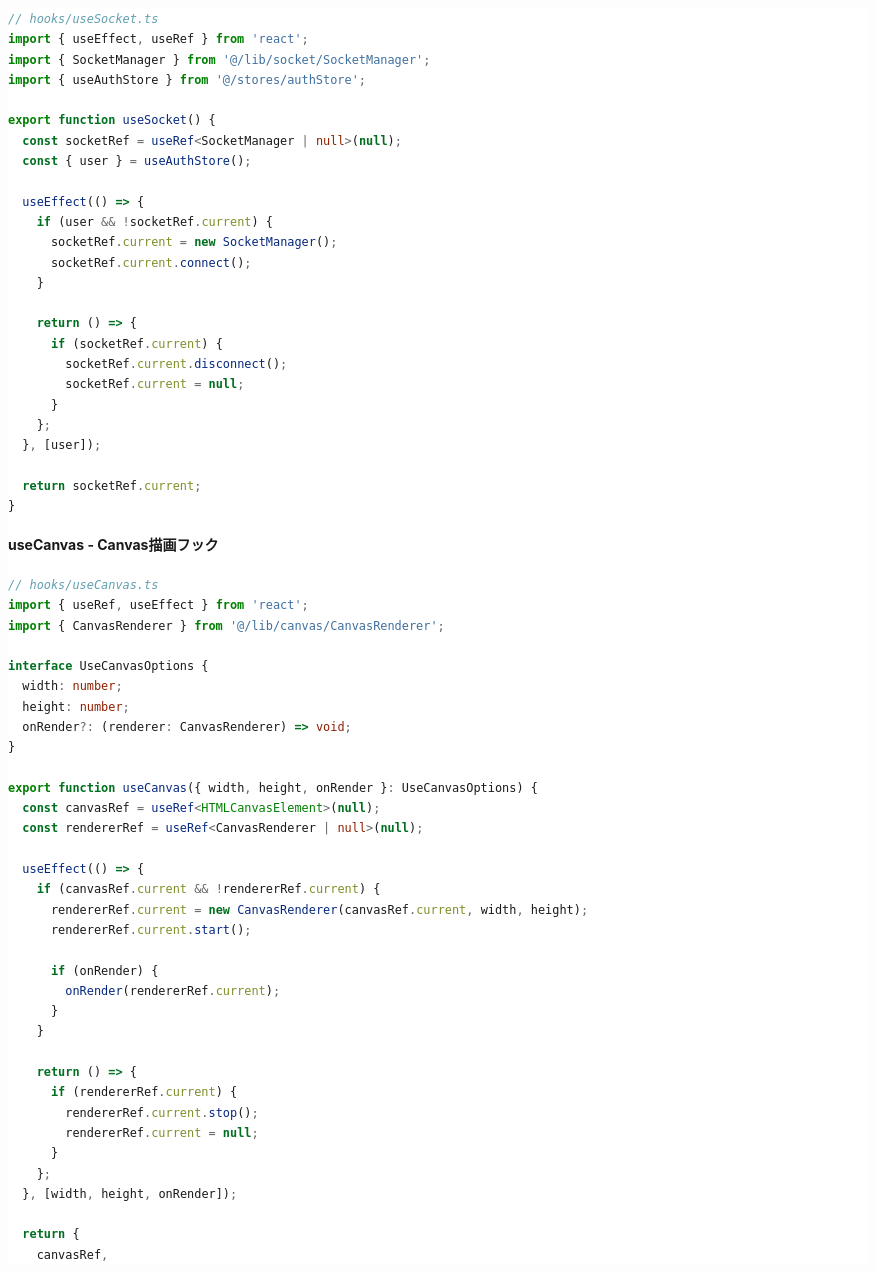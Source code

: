 ```typescript
// hooks/useSocket.ts
import { useEffect, useRef } from 'react';
import { SocketManager } from '@/lib/socket/SocketManager';
import { useAuthStore } from '@/stores/authStore';

export function useSocket() {
  const socketRef = useRef<SocketManager | null>(null);
  const { user } = useAuthStore();
  
  useEffect(() => {
    if (user && !socketRef.current) {
      socketRef.current = new SocketManager();
      socketRef.current.connect();
    }
    
    return () => {
      if (socketRef.current) {
        socketRef.current.disconnect();
        socketRef.current = null;
      }
    };
  }, [user]);
  
  return socketRef.current;
}
```

#### useCanvas - Canvas描画フック

```typescript
// hooks/useCanvas.ts
import { useRef, useEffect } from 'react';
import { CanvasRenderer } from '@/lib/canvas/CanvasRenderer';

interface UseCanvasOptions {
  width: number;
  height: number;
  onRender?: (renderer: CanvasRenderer) => void;
}

export function useCanvas({ width, height, onRender }: UseCanvasOptions) {
  const canvasRef = useRef<HTMLCanvasElement>(null);
  const rendererRef = useRef<CanvasRenderer | null>(null);
  
  useEffect(() => {
    if (canvasRef.current && !rendererRef.current) {
      rendererRef.current = new CanvasRenderer(canvasRef.current, width, height);
      rendererRef.current.start();
      
      if (onRender) {
        onRender(rendererRef.current);
      }
    }
    
    return () => {
      if (rendererRef.current) {
        rendererRef.current.stop();
        rendererRef.current = null;
      }
    };
  }, [width, height, onRender]);
  
  return {
    canvasRef,
```